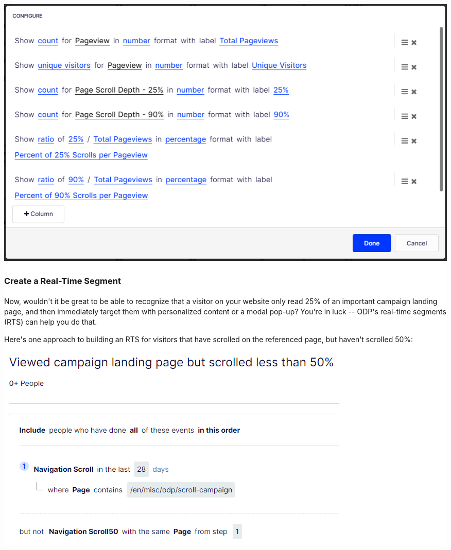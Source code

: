 ![ODP report - detail page scroll counts rocket columns](../../assets/blog/ODP-PageScrollTracking/report-odp_page_scroll_detail-columns-v2.png)

### Create a Real-Time Segment

Now, wouldn't it be great to be able to recognize that a visitor on your website only read 25% of an important campaign landing page, and then immediately target them with personalized content or a modal pop-up? You're in luck -- ODP's real-time segments (RTS) can help you do that.

Here's one approach to building an RTS for visitors that have scrolled on the referenced page, but haven't scrolled 50%:

![ODP RTS](../../assets/blog/ODP-PageScrollTracking/odp-rts-less_than_50.png)
